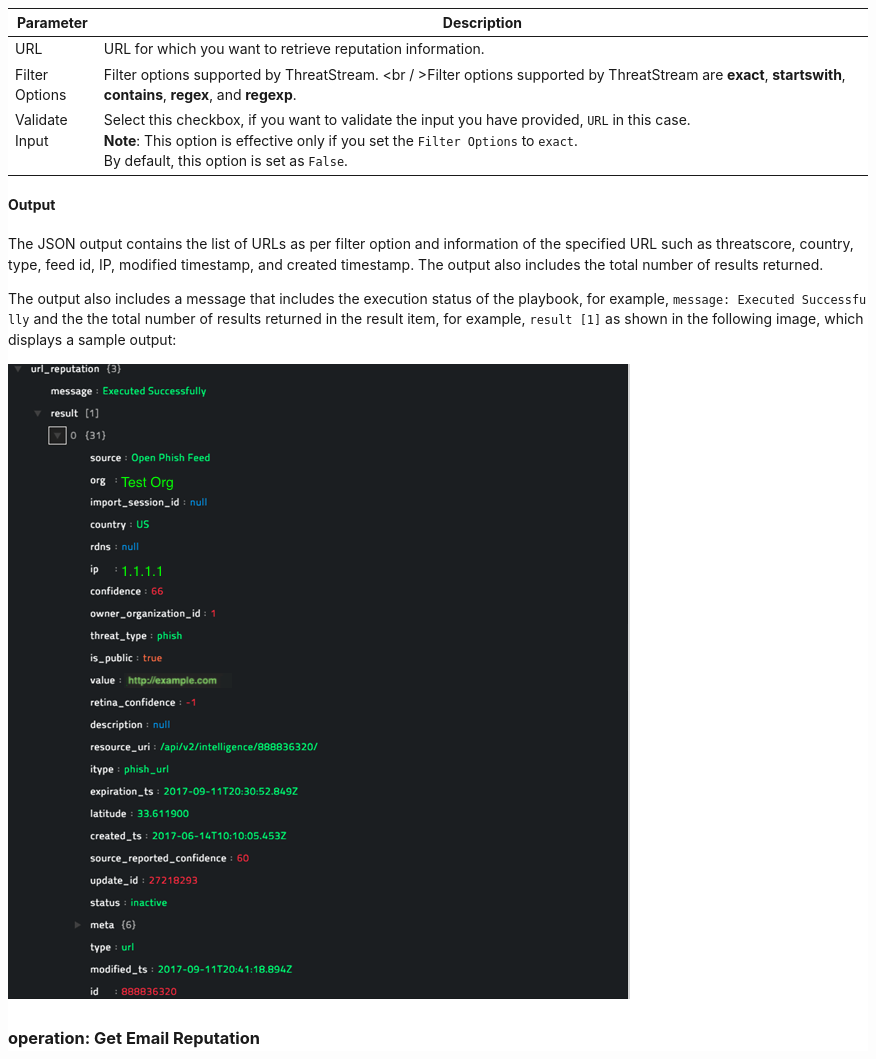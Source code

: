 | Parameter      | Description                              |
| -------------- | ---------------------------------------- |
| URL            | URL for which you want to retrieve reputation information. |
| Filter Options | Filter options supported by ThreatStream. <br / >Filter options supported by ThreatStream are **exact**, **startswith**, **contains**, **regex**, and **regexp**. |
| Validate Input | Select this checkbox, if you want to validate the input you have provided, `URL` in this case.   <br />**Note**: This option is effective only if you set the `Filter Options` to `exact`.  <br />By default, this option is set as `False`. |

#### Output

The JSON output contains the list of URLs as per filter option and information of the specified URL such as threatscore, country, type, feed id, IP, modified timestamp, and created timestamp. The output also includes the total number of results returned.

The output also includes a message that includes the execution status of the playbook, for example, `message: Executed Successfully` and the the total number of results returned in the result item, for example, `result [1]` as shown in the following image, which displays a sample output:

![Sample output of the Get URL Reputation operation](media/ThreatStreamGetURLRep.png)

### operation: Get Email Reputation
